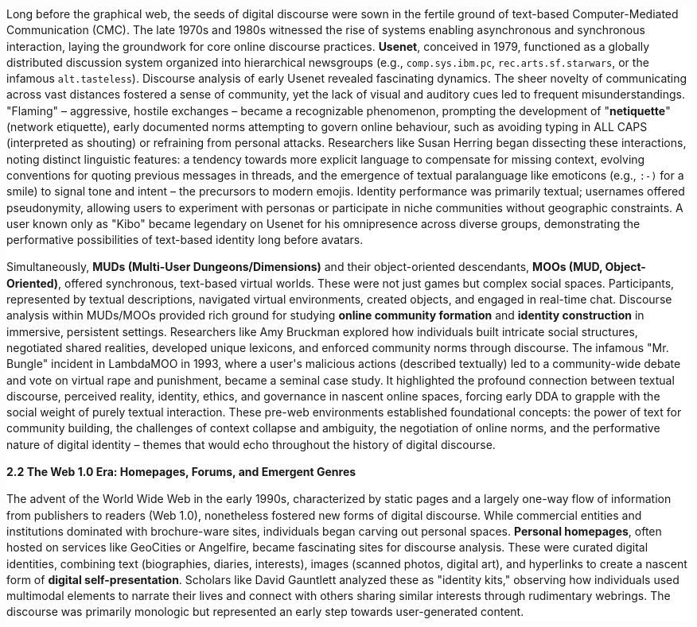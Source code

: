 Long before the graphical web, the seeds of digital discourse were sown in the fertile ground of text-based Computer-Mediated Communication (CMC). The late 1970s and 1980s witnessed the rise of systems enabling asynchronous and synchronous interaction, laying the groundwork for core online discourse practices. **Usenet**, conceived in 1979, functioned as a globally distributed discussion system organized into hierarchical newsgroups (e.g., `comp.sys.ibm.pc`, `rec.arts.sf.starwars`, or the infamous `alt.tasteless`). Discourse analysis of early Usenet revealed fascinating dynamics. The sheer novelty of communicating across vast distances fostered a sense of community, yet the lack of visual and auditory cues led to frequent misunderstandings. "Flaming" – aggressive, hostile exchanges – became a recognizable phenomenon, prompting the development of "**netiquette**" (network etiquette), early documented norms attempting to govern online behaviour, such as avoiding typing in ALL CAPS (interpreted as shouting) or refraining from personal attacks. Researchers like Susan Herring began dissecting these interactions, noting distinct linguistic features: a tendency towards more explicit language to compensate for missing context, evolving conventions for quoting previous messages in threads, and the emergence of textual paralanguage like emoticons (e.g., `:-)` for a smile) to signal tone and intent – the precursors to modern emojis. Identity performance was primarily textual; usernames offered pseudonymity, allowing users to experiment with personas or participate in niche communities without geographic constraints. A user known only as "Kibo" became legendary on Usenet for his omnipresence across diverse groups, demonstrating the performative possibilities of text-based identity long before avatars.

Simultaneously, **MUDs (Multi-User Dungeons/Dimensions)** and their object-oriented descendants, **MOOs (MUD, Object-Oriented)**, offered synchronous, text-based virtual worlds. These were not just games but complex social spaces. Participants, represented by textual descriptions, navigated virtual environments, created objects, and engaged in real-time chat. Discourse analysis within MUDs/MOOs provided rich ground for studying **online community formation** and **identity construction** in immersive, persistent settings. Researchers like Amy Bruckman explored how individuals built intricate social structures, negotiated shared realities, developed unique lexicons, and enforced community norms through discourse. The infamous "Mr. Bungle" incident in LambdaMOO in 1993, where a user's malicious actions (described textually) led to a community-wide debate and vote on virtual rape and punishment, became a seminal case study. It highlighted the profound connection between textual discourse, perceived reality, identity, ethics, and governance in nascent online spaces, forcing early DDA to grapple with the social weight of purely textual interaction. These pre-web environments established foundational concepts: the power of text for community building, the challenges of context collapse and ambiguity, the negotiation of online norms, and the performative nature of digital identity – themes that would echo throughout the history of digital discourse.

**2.2 The Web 1.0 Era: Homepages, Forums, and Emergent Genres**

The advent of the World Wide Web in the early 1990s, characterized by static pages and a largely one-way flow of information from publishers to readers (Web 1.0), nonetheless fostered new forms of digital discourse. While commercial entities and institutions dominated with brochure-ware sites, individuals began carving out personal spaces. **Personal homepages**, often hosted on services like GeoCities or Angelfire, became fascinating sites for discourse analysis. These were curated digital identities, combining text (biographies, diaries, interests), images (scanned photos, digital art), and hyperlinks to create a nascent form of **digital self-presentation**. Scholars like David Gauntlett analyzed these as "identity kits," observing how individuals used multimodal elements to narrate their lives and connect with others sharing similar interests through rudimentary webrings. The discourse was primarily monologic but represented an early step towards user-generated content.

